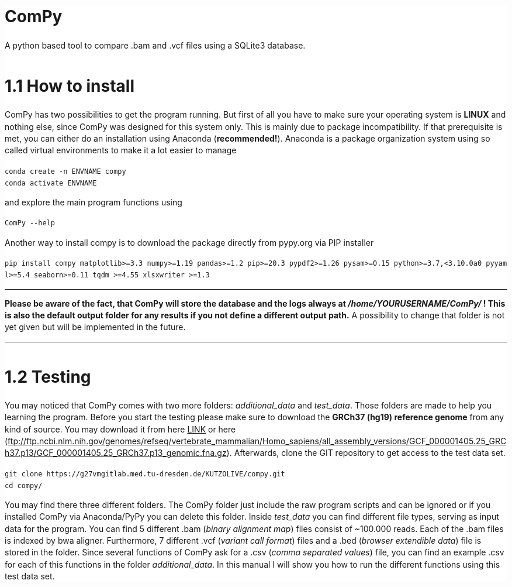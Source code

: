 # ComPy
A python based tool to compare .bam and .vcf files using a SQLite3 database.



# 1.1 How to install


ComPy has two possibilities to get the program running. But first of all you have to make sure your operating system is **LINUX** and nothing else, since ComPy was designed for this system only. This is mainly due to package incompatibility. 
If that prerequisite is met, you can either do an installation using Anaconda (**recommended!**). Anaconda is a package organization system using so called virtual environments to make it a lot easier to manage 

	conda create -n ENVNAME compy
	conda activate ENVNAME

and explore the main program functions using

	ComPy --help

Another way to install compy is to download the package directly from pypy.org via PIP installer

	pip install compy matplotlib>=3.3 numpy>=1.19 pandas>=1.2 pip>=20.3 pypdf2>=1.26 pysam>=0.15 python>=3.7,<3.10.0a0 pyyaml>=5.4 seaborn>=0.11 tqdm >=4.55 xlsxwriter >=1.3


___
**Please be aware of the fact, that ComPy will store the database and the logs always at _/home/YOURUSERNAME/ComPy/_ ! This is also the default output folder for any results if you not define a different output path.** A possibility to change that folder is not yet given but will be implemented in the future.
___


# 1.2 Testing

You may noticed that ComPy comes with two more folders: *additional_data* and *test_data*. Those folders are made to help you learning the program. Before you start the testing please make sure to download the **GRCh37 (hg19) reference genome** from any kind of source. You may download it from here [LINK](https://www.ncbi.nlm.nih.gov/assembly/GCF_000001405.13/) or here (ftp://ftp.ncbi.nlm.nih.gov/genomes/refseq/vertebrate_mammalian/Homo_sapiens/all_assembly_versions/GCF_000001405.25_GRCh37.p13/GCF_000001405.25_GRCh37.p13_genomic.fna.gz). Afterwards, clone the GIT repository to get access to the test data set. 

	git clone https://g27vmgitlab.med.tu-dresden.de/KUTZOLIVE/compy.git
	cd compy/
	
You may find there three different folders. The ComPy folder just include the raw program scripts and can be ignored or if you installed ComPy via Anaconda/PyPy you can delete this folder. Inside *test_data* you can find different file types, serving as input data for the program. You can find 5 different .bam (*binary alignment map*) files consist of ~100.000 reads. Each of the .bam files is indexed by bwa aligner. Furthermore, 7 different .vcf (*variant call format*) files and a .bed (*browser extendible data*) file is stored in the folder. Since several functions of ComPy ask for a .csv (*comma separated values*) file, you can find an example .csv for each of this functions in the folder *additional_data*. In this manual I will show you how to run the different functions using this test data set.
